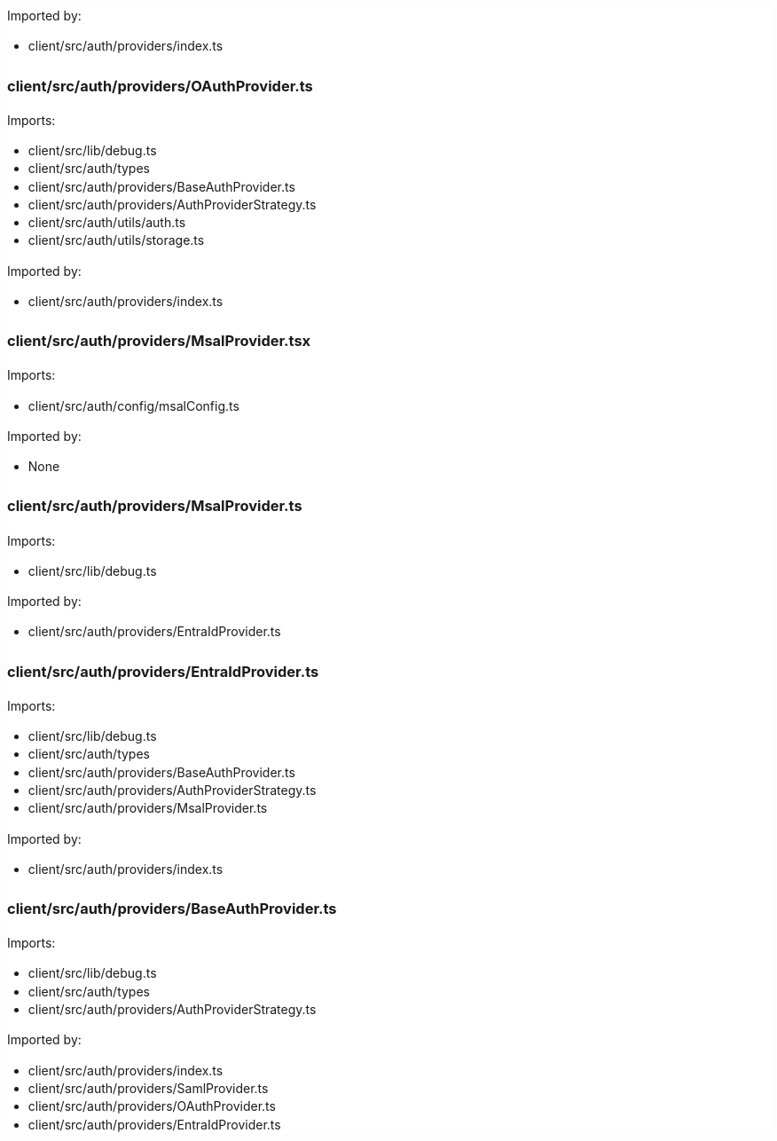 Imported by:
- client/src/auth/providers/index.ts


### client/src/auth/providers/OAuthProvider.ts
Imports:
- client/src/lib/debug.ts
- client/src/auth/types
- client/src/auth/providers/BaseAuthProvider.ts
- client/src/auth/providers/AuthProviderStrategy.ts
- client/src/auth/utils/auth.ts
- client/src/auth/utils/storage.ts

Imported by:
- client/src/auth/providers/index.ts


### client/src/auth/providers/MsalProvider.tsx
Imports:
- client/src/auth/config/msalConfig.ts

Imported by:
- None


### client/src/auth/providers/MsalProvider.ts
Imports:
- client/src/lib/debug.ts

Imported by:
- client/src/auth/providers/EntraIdProvider.ts


### client/src/auth/providers/EntraIdProvider.ts
Imports:
- client/src/lib/debug.ts
- client/src/auth/types
- client/src/auth/providers/BaseAuthProvider.ts
- client/src/auth/providers/AuthProviderStrategy.ts
- client/src/auth/providers/MsalProvider.ts

Imported by:
- client/src/auth/providers/index.ts


### client/src/auth/providers/BaseAuthProvider.ts
Imports:
- client/src/lib/debug.ts
- client/src/auth/types
- client/src/auth/providers/AuthProviderStrategy.ts

Imported by:
- client/src/auth/providers/index.ts
- client/src/auth/providers/SamlProvider.ts
- client/src/auth/providers/OAuthProvider.ts
- client/src/auth/providers/EntraIdProvider.ts
